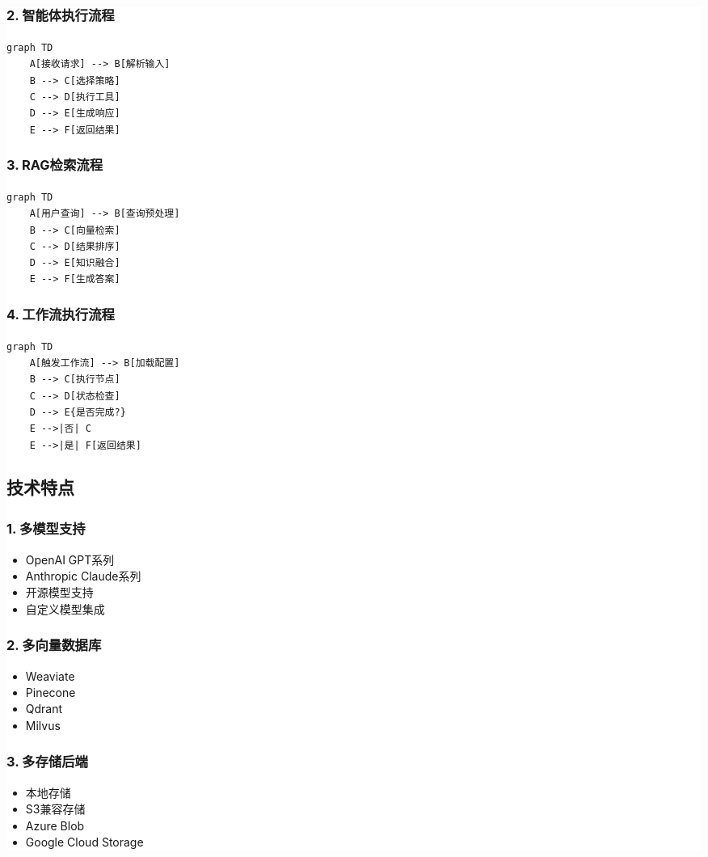 ### 2. 智能体执行流程
```mermaid
graph TD
    A[接收请求] --> B[解析输入]
    B --> C[选择策略]
    C --> D[执行工具]
    D --> E[生成响应]
    E --> F[返回结果]
```

### 3. RAG检索流程
```mermaid
graph TD
    A[用户查询] --> B[查询预处理]
    B --> C[向量检索]
    C --> D[结果排序]
    D --> E[知识融合]
    E --> F[生成答案]
```

### 4. 工作流执行流程
```mermaid
graph TD
    A[触发工作流] --> B[加载配置]
    B --> C[执行节点]
    C --> D[状态检查]
    D --> E{是否完成?}
    E -->|否| C
    E -->|是| F[返回结果]
```

## 技术特点

### 1. 多模型支持
- OpenAI GPT系列
- Anthropic Claude系列
- 开源模型支持
- 自定义模型集成

### 2. 多向量数据库
- Weaviate
- Pinecone
- Qdrant
- Milvus

### 3. 多存储后端
- 本地存储
- S3兼容存储
- Azure Blob
- Google Cloud Storage
